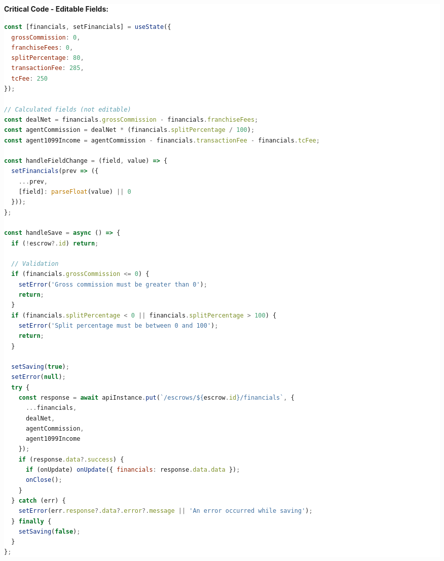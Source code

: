 **Critical Code - Editable Fields:**
```javascript
const [financials, setFinancials] = useState({
  grossCommission: 0,
  franchiseFees: 0,
  splitPercentage: 80,
  transactionFee: 285,
  tcFee: 250
});

// Calculated fields (not editable)
const dealNet = financials.grossCommission - financials.franchiseFees;
const agentCommission = dealNet * (financials.splitPercentage / 100);
const agent1099Income = agentCommission - financials.transactionFee - financials.tcFee;

const handleFieldChange = (field, value) => {
  setFinancials(prev => ({
    ...prev,
    [field]: parseFloat(value) || 0
  }));
};

const handleSave = async () => {
  if (!escrow?.id) return;

  // Validation
  if (financials.grossCommission <= 0) {
    setError('Gross commission must be greater than 0');
    return;
  }
  if (financials.splitPercentage < 0 || financials.splitPercentage > 100) {
    setError('Split percentage must be between 0 and 100');
    return;
  }

  setSaving(true);
  setError(null);
  try {
    const response = await apiInstance.put(`/escrows/${escrow.id}/financials`, {
      ...financials,
      dealNet,
      agentCommission,
      agent1099Income
    });
    if (response.data?.success) {
      if (onUpdate) onUpdate({ financials: response.data.data });
      onClose();
    }
  } catch (err) {
    setError(err.response?.data?.error?.message || 'An error occurred while saving');
  } finally {
    setSaving(false);
  }
};
```


  [theme.breakpoints.down('md')]: {